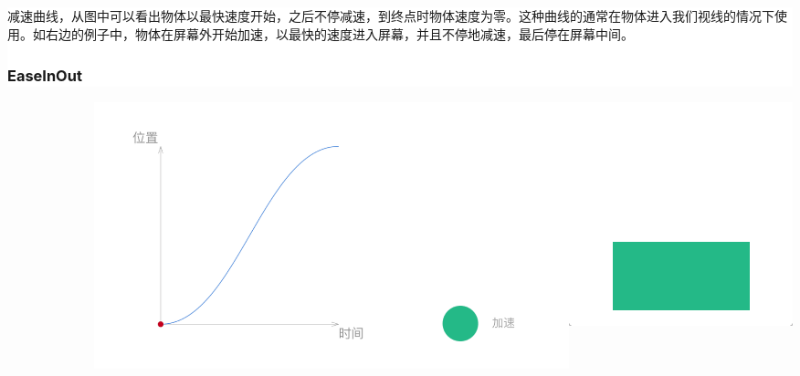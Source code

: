 减速曲线，从图中可以看出物体以最快速度开始，之后不停减速，到终点时物体速度为零。这种曲线的通常在物体进入我们视线的情况下使用。如右边的例子中，物体在屏幕外开始加速，以最快的速度进入屏幕，并且不停地减速，最后停在屏幕中间。


### EaseInOut

<img src="../images/motion/2-6easeInOutExample.gif" width="245px" height="245px" alt="使用场景举例" description="物体进入屏幕时" align="right"/>

<img src="../images/motion/2-6easeInOut.gif" width="520px" height="292px" align="right"/>
